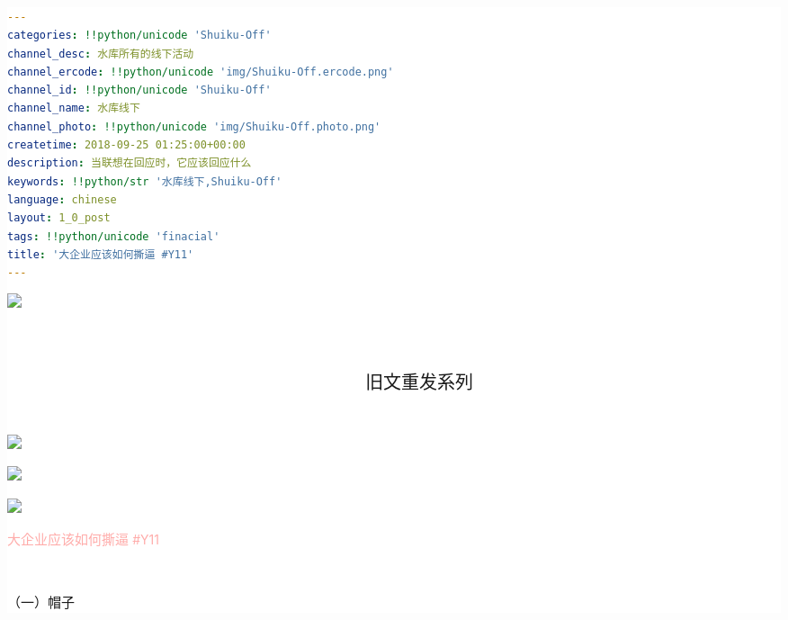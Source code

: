 ```yaml
---
categories: !!python/unicode 'Shuiku-Off'
channel_desc: 水库所有的线下活动
channel_ercode: !!python/unicode 'img/Shuiku-Off.ercode.png'
channel_id: !!python/unicode 'Shuiku-Off'
channel_name: 水库线下
channel_photo: !!python/unicode 'img/Shuiku-Off.photo.png'
createtime: 2018-09-25 01:25:00+00:00
description: 当联想在回应时，它应该回应什么
keywords: !!python/str '水库线下,Shuiku-Off'
language: chinese
layout: 1_0_post
tags: !!python/unicode 'finacial'
title: '大企业应该如何撕逼 #Y11'
---
```

<div class="rich_media_content" id="js_content">
<p style="white-space: normal;">
<img class="" data-copyright="0" data-ratio="0.08352402745995423" data-s="300,640" data-src="" data-type="png" data-w="874" src="{{ '/img/ibkgib9IoiaJWncCNtA15AldEMNpVP7QjgLVsgQNwVhGk70nzia9BFJibx913mFEjhlxKXfIDmMoMhN4XyatBGxhiaQw.png' | prepend: site.img | replace: '//','/' }}"/>
</p>
<p style="margin-top: 0.5em;margin-bottom: 0.5em;max-width: 100%;min-height: 1em;white-space: pre-wrap;text-align: center;">
<span style="max-width: 100%;font-size: 20px;box-sizing: border-box !important;word-wrap: break-word !important;">
          旧文重发系列
         </span>
</p>
<p style="white-space: normal;">
<img class="" data-copyright="0" data-ratio="0.04919908466819222" data-s="300,640" data-src="" data-type="png" data-w="874" src="{{ '/img/ibkgib9IoiaJWncCNtA15AldEMNpVP7QjgLN8fCp2x90AQBqVamf9dBIic01qwsJ9ib8tMgab2qJvWLVvzYM86InPZA.png' | prepend: site.img | replace: '//','/' }}"/>
</p>
<p style="white-space: normal;">
<img class="" data-copyright="0" data-ratio="0.5555555555555556" data-s="300,640" data-src="" data-type="jpeg" data-w="900" src="{{ '/img/Ok4hZ0tV6r4dnI2xb9wOrzadcPRTdYNJm9cYLgA7reIEP26zQyewtLFMo1oXYFWIAsphBrs5yUeFDibqkbiaSeTw.jpeg' | prepend: site.img | replace: '//','/' }}"/>
</p>
<p class="ql-long-4461" line="VKL1" style="white-space: normal;">
<span style="color: rgb(255, 172, 170);font-size: 15px;">
</span>
</p>
<p style="white-space: normal;">
<img class="" data-copyright="0" data-ratio="0.34434434434434436" data-s="300,640" data-src="" data-type="jpeg" data-w="999" src="{{ '/img/Ok4hZ0tV6r7CuzZgLCRLcic4Spo8zvfxJVWhRnOpajOUcQicaA6icnmUMiajXuEVWbRXGicWBt5Cpke7LtcxtZ1WCIA.jpeg' | prepend: site.img | replace: '//','/' }}"/>
</p>
<p class="ql-long-4461" line="VKL1" style="white-space: normal;">
<span style="color: rgb(255, 172, 170);font-size: 15px;">
          大企业应该如何撕逼
         </span>
<span style="color: rgb(255, 172, 170);font-size: 14px;">
          #Y11
         </span>
<br/>
</p>
<p class="ql-long-4461" line="VKL1" style="white-space: normal;">
<span class="ql-author-4461">
<br/>
</span>
</p>
<p class="ql-long-4461" line="VKL1" style="white-space: normal;">
<span style="font-size: 15px;">
          （一）帽子
          <br/>
</span>
</p>